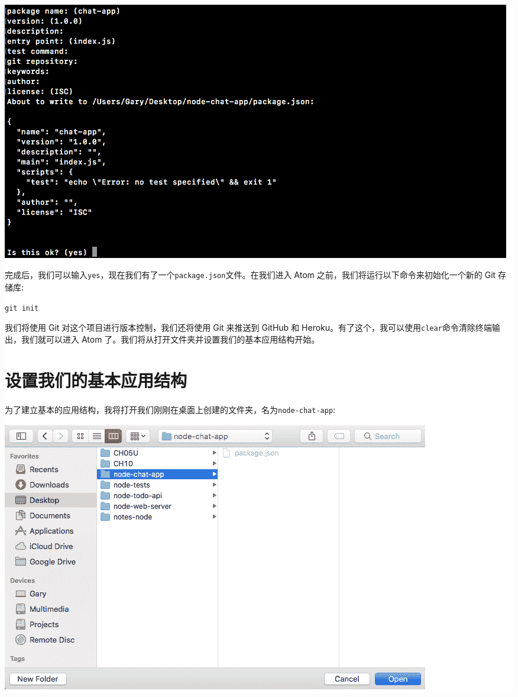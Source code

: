 ![](img/dabdb017-99da-4bf2-800a-b2519d8a7417.png)

完成后，我们可以输入`yes`，现在我们有了一个`package.json`文件。在我们进入 Atom 之前，我们将运行以下命令来初始化一个新的 Git 存储库:

```js
git init
```

我们将使用 Git 对这个项目进行版本控制，我们还将使用 Git 来推送到 GitHub 和 Heroku。有了这个，我可以使用`clear`命令清除终端输出，我们就可以进入 Atom 了。我们将从打开文件夹并设置我们的基本应用结构开始。

# 设置我们的基本应用结构

为了建立基本的应用结构，我将打开我们刚刚在桌面上创建的文件夹，名为`node-chat-app`:

![](img/4bc28905-c257-4137-82d4-d9090f43789b.png)
